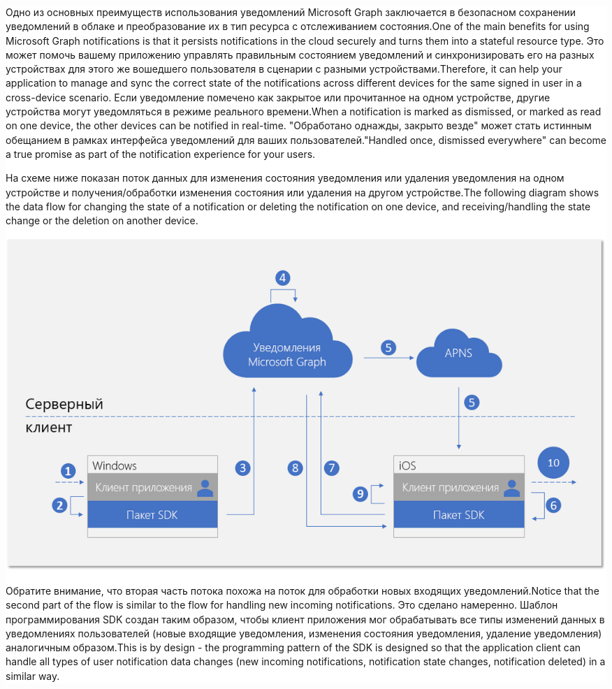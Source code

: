 <span data-ttu-id="3b2ee-134">Одно из основных преимуществ использования уведомлений Microsoft Graph заключается в безопасном сохранении уведомлений в облаке и преобразование их в тип ресурса с отслеживанием состояния.</span><span class="sxs-lookup"><span data-stu-id="3b2ee-134">One of the main benefits for using Microsoft Graph notifications is that it persists notifications in the cloud securely and turns them into a stateful resource type.</span></span> <span data-ttu-id="3b2ee-135">Это может помочь вашему приложению управлять правильным состоянием уведомлений и синхронизировать его на разных устройствах для этого же вошедшего пользователя в сценарии с разными устройствами.</span><span class="sxs-lookup"><span data-stu-id="3b2ee-135">Therefore, it can help your application to manage and sync the correct state of the notifications across different devices for the same signed in user in a cross-device scenario.</span></span> <span data-ttu-id="3b2ee-136">Если уведомление помечено как закрытое или прочитанное на одном устройстве, другие устройства могут уведомляться в режиме реального времени.</span><span class="sxs-lookup"><span data-stu-id="3b2ee-136">When a notification is marked as dismissed, or marked as read on one device, the other devices can be notified in real-time.</span></span> <span data-ttu-id="3b2ee-137">"Обработано однажды, закрыто везде" может стать истинным обещанием в рамках интерфейса уведомлений для ваших пользователей.</span><span class="sxs-lookup"><span data-stu-id="3b2ee-137">"Handled once, dismissed everywhere" can become a true promise as part of the notification experience for your users.</span></span> 

<span data-ttu-id="3b2ee-138">На схеме ниже показан поток данных для изменения состояния уведомления или удаления уведомления на одном устройстве и получения/обработки изменения состояния или удаления на другом устройстве.</span><span class="sxs-lookup"><span data-stu-id="3b2ee-138">The following diagram shows the data flow for changing the state of a notification or deleting the notification on one device, and receiving/handling the state change or the deletion on another device.</span></span>

![Поток данных обновления уведомлений для приложения iOS](images/notifications-notification-update-ios.png)

<span data-ttu-id="3b2ee-140">Обратите внимание, что вторая часть потока похожа на поток для обработки новых входящих уведомлений.</span><span class="sxs-lookup"><span data-stu-id="3b2ee-140">Notice that the second part of the flow is similar to the flow for handling new incoming notifications.</span></span> <span data-ttu-id="3b2ee-141">Это сделано намеренно. Шаблон программирования SDK создан таким образом, чтобы клиент приложения мог обрабатывать все типы изменений данных в уведомлениях пользователей (новые входящие уведомления, изменения состояния уведомления, удаление уведомления) аналогичным образом.</span><span class="sxs-lookup"><span data-stu-id="3b2ee-141">This is by design - the  programming pattern of the SDK is designed so that the application client can handle all types of user notification data changes (new incoming notifications, notification state changes, notification deleted) in a similar way.</span></span>  
